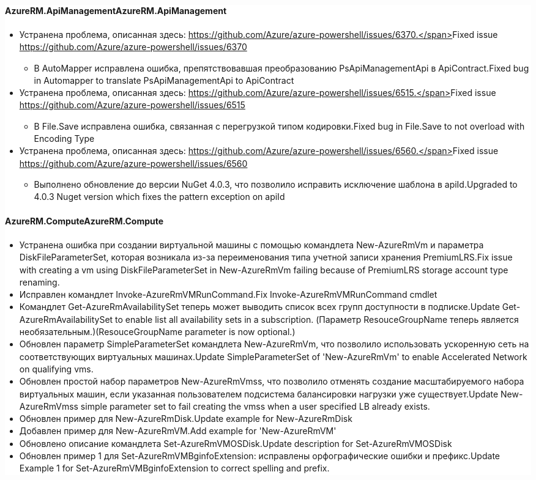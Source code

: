 #### <a name="azurermapimanagement"></a><span data-ttu-id="a38c1-258">AzureRM.ApiManagement</span><span class="sxs-lookup"><span data-stu-id="a38c1-258">AzureRM.ApiManagement</span></span>
* <span data-ttu-id="a38c1-259">Устранена проблема, описанная здесь: https://github.com/Azure/azure-powershell/issues/6370.</span><span class="sxs-lookup"><span data-stu-id="a38c1-259">Fixed issue https://github.com/Azure/azure-powershell/issues/6370</span></span>
    - <span data-ttu-id="a38c1-260">В AutoMapper исправлена ошибка, препятствовавшая преобразованию PsApiManagementApi в ApiContract.</span><span class="sxs-lookup"><span data-stu-id="a38c1-260">Fixed bug in Automapper to translate PsApiManagementApi to ApiContract</span></span>
* <span data-ttu-id="a38c1-261">Устранена проблема, описанная здесь: https://github.com/Azure/azure-powershell/issues/6515.</span><span class="sxs-lookup"><span data-stu-id="a38c1-261">Fixed issue https://github.com/Azure/azure-powershell/issues/6515</span></span>
    - <span data-ttu-id="a38c1-262">В File.Save исправлена ошибка, связанная с перегрузкой типом кодировки.</span><span class="sxs-lookup"><span data-stu-id="a38c1-262">Fixed bug in File.Save to not overload with Encoding Type</span></span>
* <span data-ttu-id="a38c1-263">Устранена проблема, описанная здесь: https://github.com/Azure/azure-powershell/issues/6560.</span><span class="sxs-lookup"><span data-stu-id="a38c1-263">Fixed issue https://github.com/Azure/azure-powershell/issues/6560</span></span>
    - <span data-ttu-id="a38c1-264">Выполнено обновление до версии NuGet 4.0.3, что позволило исправить исключение шаблона в apiId.</span><span class="sxs-lookup"><span data-stu-id="a38c1-264">Upgraded to 4.0.3 Nuget version which fixes the pattern exception on apiId</span></span>

#### <a name="azurermcompute"></a><span data-ttu-id="a38c1-265">AzureRM.Compute</span><span class="sxs-lookup"><span data-stu-id="a38c1-265">AzureRM.Compute</span></span>
* <span data-ttu-id="a38c1-266">Устранена ошибка при создании виртуальной машины с помощью командлета New-AzureRmVm и параметра DiskFileParameterSet, которая возникала из-за переименования типа учетной записи хранения PremiumLRS.</span><span class="sxs-lookup"><span data-stu-id="a38c1-266">Fix issue with creating a vm using DiskFileParameterSet in New-AzureRmVm failing because of PremiumLRS storage account type renaming.</span></span>
* <span data-ttu-id="a38c1-267">Исправлен командлет Invoke-AzureRmVMRunCommand.</span><span class="sxs-lookup"><span data-stu-id="a38c1-267">Fix Invoke-AzureRmVMRunCommand cmdlet</span></span>
* <span data-ttu-id="a38c1-268">Командлет Get-AzureRmAvailabilitySet теперь может выводить список всех групп доступности в подписке.</span><span class="sxs-lookup"><span data-stu-id="a38c1-268">Update Get-AzureRmAvailabilitySet to enable list all availability sets in a subscription.</span></span>  <span data-ttu-id="a38c1-269">(Параметр ResouceGroupName теперь является необязательным.)</span><span class="sxs-lookup"><span data-stu-id="a38c1-269">(ResouceGroupName parameter is now optional.)</span></span>
* <span data-ttu-id="a38c1-270">Обновлен параметр SimpleParameterSet командлета New-AzureRmVm, что позволило использовать ускоренную сеть на соответствующих виртуальных машинах.</span><span class="sxs-lookup"><span data-stu-id="a38c1-270">Update SimpleParameterSet of 'New-AzureRmVm' to enable Accelerated Network on qualifying vms.</span></span>
* <span data-ttu-id="a38c1-271">Обновлен простой набор параметров New-AzureRmVmss, что позволило отменять создание масштабируемого набора виртуальных машин, если указанная пользователем подсистема балансировки нагрузки уже существует.</span><span class="sxs-lookup"><span data-stu-id="a38c1-271">Update New-AzureRmVmss simple parameter set to fail creating the vmss when a user specified LB already exists.</span></span>
* <span data-ttu-id="a38c1-272">Обновлен пример для New-AzureRmDisk.</span><span class="sxs-lookup"><span data-stu-id="a38c1-272">Update example for New-AzureRmDisk</span></span>
* <span data-ttu-id="a38c1-273">Добавлен пример для New-AzureRmVM.</span><span class="sxs-lookup"><span data-stu-id="a38c1-273">Add example for 'New-AzureRmVM'</span></span>
* <span data-ttu-id="a38c1-274">Обновлено описание командлета Set-AzureRmVMOSDisk.</span><span class="sxs-lookup"><span data-stu-id="a38c1-274">Update description for Set-AzureRmVMOSDisk</span></span>
* <span data-ttu-id="a38c1-275">Обновлен пример 1 для Set-AzureRmVMBginfoExtension: исправлены орфографические ошибки и префикс.</span><span class="sxs-lookup"><span data-stu-id="a38c1-275">Update Example 1 for Set-AzureRmVMBginfoExtension to correct spelling and prefix.</span></span> 
